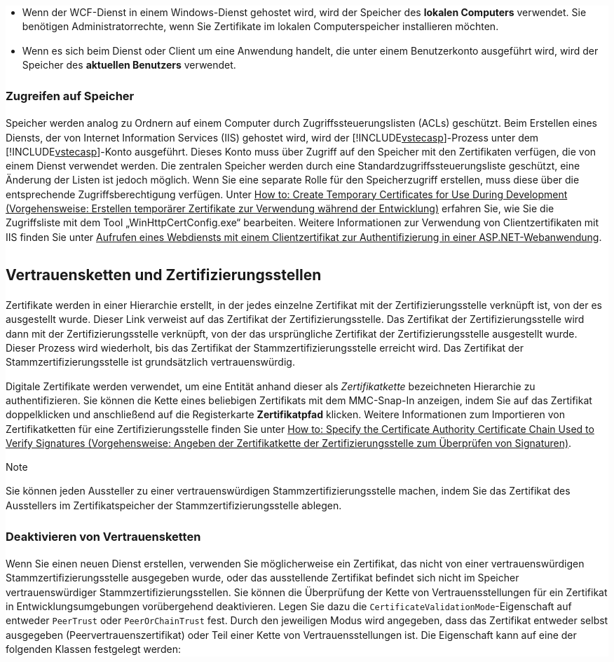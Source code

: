 -   Wenn der WCF-Dienst in einem Windows-Dienst gehostet wird, wird der Speicher des **lokalen Computers** verwendet. Sie benötigen Administratorrechte, wenn Sie Zertifikate im lokalen Computerspeicher installieren möchten.  
  
-   Wenn es sich beim Dienst oder Client um eine Anwendung handelt, die unter einem Benutzerkonto ausgeführt wird, wird der Speicher des **aktuellen Benutzers** verwendet.  
  
### <a name="accessing-stores"></a>Zugreifen auf Speicher  
 Speicher werden analog zu Ordnern auf einem Computer durch Zugriffssteuerungslisten (ACLs) geschützt. Beim Erstellen eines Diensts, der von Internet Information Services (IIS) gehostet wird, wird der [!INCLUDE[vstecasp](../../../../includes/vstecasp-md.md)]-Prozess unter dem [!INCLUDE[vstecasp](../../../../includes/vstecasp-md.md)]-Konto ausgeführt. Dieses Konto muss über Zugriff auf den Speicher mit den Zertifikaten verfügen, die von einem Dienst verwendet werden. Die zentralen Speicher werden durch eine Standardzugriffssteuerungsliste geschützt, eine Änderung der Listen ist jedoch möglich. Wenn Sie eine separate Rolle für den Speicherzugriff erstellen, muss diese über die entsprechende Zugriffsberechtigung verfügen. Unter [How to: Create Temporary Certificates for Use During Development (Vorgehensweise: Erstellen temporärer Zertifikate zur Verwendung während der Entwicklung)](../../../../docs/framework/wcf/feature-details/how-to-create-temporary-certificates-for-use-during-development.md) erfahren Sie, wie Sie die Zugriffsliste mit dem Tool „WinHttpCertConfig.exe“ bearbeiten. Weitere Informationen zur Verwendung von Clientzertifikaten mit IIS finden Sie unter [Aufrufen eines Webdiensts mit einem Clientzertifikat zur Authentifizierung in einer ASP.NET-Webanwendung](https://go.microsoft.com/fwlink/?LinkId=88914).  
  
## <a name="chain-trust-and-certificate-authorities"></a>Vertrauensketten und Zertifizierungsstellen  
 Zertifikate werden in einer Hierarchie erstellt, in der jedes einzelne Zertifikat mit der Zertifizierungsstelle verknüpft ist, von der es ausgestellt wurde. Dieser Link verweist auf das Zertifikat der Zertifizierungsstelle. Das Zertifikat der Zertifizierungsstelle wird dann mit der Zertifizierungsstelle verknüpft, von der das ursprüngliche Zertifikat der Zertifizierungsstelle ausgestellt wurde. Dieser Prozess wird wiederholt, bis das Zertifikat der Stammzertifizierungsstelle erreicht wird. Das Zertifikat der Stammzertifizierungsstelle ist grundsätzlich vertrauenswürdig.  
  
 Digitale Zertifikate werden verwendet, um eine Entität anhand dieser als *Zertifikatkette* bezeichneten Hierarchie zu authentifizieren. Sie können die Kette eines beliebigen Zertifikats mit dem MMC-Snap-In anzeigen, indem Sie auf das Zertifikat doppelklicken und anschließend auf die Registerkarte **Zertifikatpfad** klicken. Weitere Informationen zum Importieren von Zertifikatketten für eine Zertifizierungsstelle finden Sie unter [How to: Specify the Certificate Authority Certificate Chain Used to Verify Signatures (Vorgehensweise: Angeben der Zertifikatkette der Zertifizierungsstelle zum Überprüfen von Signaturen)](../../../../docs/framework/wcf/feature-details/specify-the-certificate-authority-chain-verify-signatures-wcf.md).  
  
> [!NOTE]
>  Sie können jeden Aussteller zu einer vertrauenswürdigen Stammzertifizierungsstelle machen, indem Sie das Zertifikat des Ausstellers im Zertifikatspeicher der Stammzertifizierungsstelle ablegen.  
  
### <a name="disabling-chain-trust"></a>Deaktivieren von Vertrauensketten  
 Wenn Sie einen neuen Dienst erstellen, verwenden Sie möglicherweise ein Zertifikat, das nicht von einer vertrauenswürdigen Stammzertifizierungsstelle ausgegeben wurde, oder das ausstellende Zertifikat befindet sich nicht im Speicher vertrauenswürdiger Stammzertifizierungsstellen. Sie können die Überprüfung der Kette von Vertrauensstellungen für ein Zertifikat in Entwicklungsumgebungen vorübergehend deaktivieren. Legen Sie dazu die `CertificateValidationMode`-Eigenschaft auf entweder `PeerTrust` oder `PeerOrChainTrust` fest. Durch den jeweiligen Modus wird angegeben, dass das Zertifikat entweder selbst ausgegeben (Peervertrauenszertifikat) oder Teil einer Kette von Vertrauensstellungen ist. Die Eigenschaft kann auf eine der folgenden Klassen festgelegt werden:  
  